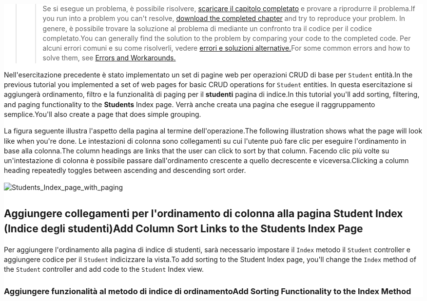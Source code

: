 > > <span data-ttu-id="5f271-109">Se si esegue un problema, è possibile risolvere, [scaricare il capitolo completato](building-the-ef5-mvc4-chapter-downloads.md) e provare a riprodurre il problema.</span><span class="sxs-lookup"><span data-stu-id="5f271-109">If you run into a problem you can't resolve, [download the completed chapter](building-the-ef5-mvc4-chapter-downloads.md) and try to reproduce your problem.</span></span> <span data-ttu-id="5f271-110">In genere, è possibile trovare la soluzione al problema di mediante un confronto tra il codice per il codice completato.</span><span class="sxs-lookup"><span data-stu-id="5f271-110">You can generally find the solution to the problem by comparing your code to the completed code.</span></span> <span data-ttu-id="5f271-111">Per alcuni errori comuni e su come risolverli, vedere [errori e soluzioni alternative.](advanced-entity-framework-scenarios-for-an-mvc-web-application.md#errors)</span><span class="sxs-lookup"><span data-stu-id="5f271-111">For some common errors and how to solve them, see [Errors and Workarounds.](advanced-entity-framework-scenarios-for-an-mvc-web-application.md#errors)</span></span>


<span data-ttu-id="5f271-112">Nell'esercitazione precedente è stato implementato un set di pagine web per operazioni CRUD di base per `Student` entità.</span><span class="sxs-lookup"><span data-stu-id="5f271-112">In the previous tutorial you implemented a set of web pages for basic CRUD operations for `Student` entities.</span></span> <span data-ttu-id="5f271-113">In questa esercitazione si aggiungerà ordinamento, filtro e la funzionalità di paging per il **studenti** pagina di indice.</span><span class="sxs-lookup"><span data-stu-id="5f271-113">In this tutorial you'll add sorting, filtering, and paging functionality to the **Students** Index page.</span></span> <span data-ttu-id="5f271-114">Verrà anche creata una pagina che esegue il raggruppamento semplice.</span><span class="sxs-lookup"><span data-stu-id="5f271-114">You'll also create a page that does simple grouping.</span></span>

<span data-ttu-id="5f271-115">La figura seguente illustra l'aspetto della pagina al termine dell'operazione.</span><span class="sxs-lookup"><span data-stu-id="5f271-115">The following illustration shows what the page will look like when you're done.</span></span> <span data-ttu-id="5f271-116">Le intestazioni di colonna sono collegamenti su cui l'utente può fare clic per eseguire l'ordinamento in base alla colonna.</span><span class="sxs-lookup"><span data-stu-id="5f271-116">The column headings are links that the user can click to sort by that column.</span></span> <span data-ttu-id="5f271-117">Facendo clic più volte su un'intestazione di colonna è possibile passare dall'ordinamento crescente a quello decrescente e viceversa.</span><span class="sxs-lookup"><span data-stu-id="5f271-117">Clicking a column heading repeatedly toggles between ascending and descending sort order.</span></span>

![Students_Index_page_with_paging](sorting-filtering-and-paging-with-the-entity-framework-in-an-asp-net-mvc-application/_static/image1.png)

## <a name="add-column-sort-links-to-the-students-index-page"></a><span data-ttu-id="5f271-119">Aggiungere collegamenti per l'ordinamento di colonna alla pagina Student Index (Indice degli studenti)</span><span class="sxs-lookup"><span data-stu-id="5f271-119">Add Column Sort Links to the Students Index Page</span></span>

<span data-ttu-id="5f271-120">Per aggiungere l'ordinamento alla pagina di indice di studenti, sarà necessario impostare il `Index` metodo il `Student` controller e aggiungere codice per il `Student` indicizzare la vista.</span><span class="sxs-lookup"><span data-stu-id="5f271-120">To add sorting to the Student Index page, you'll change the `Index` method of the `Student` controller and add code to the `Student` Index view.</span></span>

### <a name="add-sorting-functionality-to-the-index-method"></a><span data-ttu-id="5f271-121">Aggiungere funzionalità al metodo di indice di ordinamento</span><span class="sxs-lookup"><span data-stu-id="5f271-121">Add Sorting Functionality to the Index Method</span></span>
